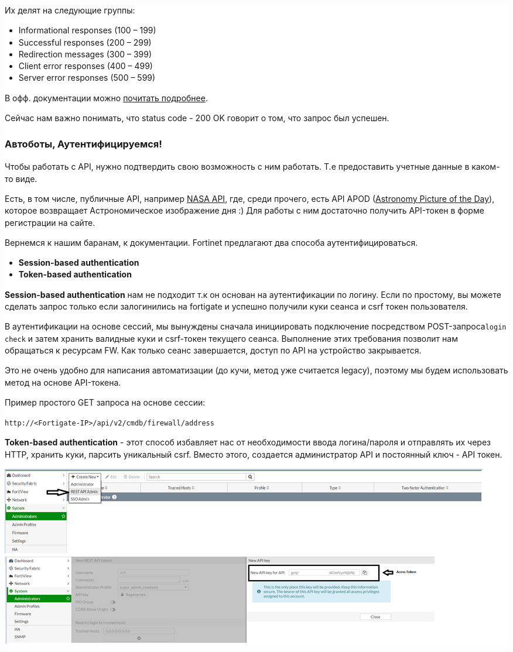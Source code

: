 Их делят на следующие группы:
- Informational responses (100 – 199)
- Successful responses (200 – 299)
- Redirection messages (300 – 399)
- Client error responses (400 – 499)
- Server error responses (500 – 599)

В офф. документации можно [почитать подробнее](https://developer.mozilla.org/en-US/docs/Web/HTTP/Status).  

Сейчас нам важно понимать, что status code - 200 OK говорит о том, что запрос был успешен.  

### <a name='Auth'></a>Автоботы, Аутентифицируемся!
Чтобы работать с API, нужно подтвердить свою возможность с ним работать. Т.е предоставить учетные данные в каком-то виде. 

Есть, в том числе, публичные API, например [NASA API](https://api.nasa.gov), где, среди прочего, есть API APOD ([Astronomy Picture of the Day](http://apod.nasa.gov/apod/astropix.html)), которое возвращает Астрономическое изображение дня :) Для работы с ним достаточно получить API-токен в форме регистрации на сайте.  

Вернемся к нашим баранам, к документации. Fortinet предлагают два способа аутентифицироваться.

- **Session-based authentication**
- **Token-based authentication**

**Session-based authentication** нам не подходит т.к он основан на аутентификации по логину. Если по простому, вы можете сделать запрос только если залогинились на fortigate и успешно получили куки сеанса и csrf токен пользователя.  

В аутентификации на основе сессий, мы вынуждены сначала инициировать подключение посредством POST-запроса`logincheck` и затем хранить валидные куки и csrf-токен текущего сеанса. Выполнение этих требования позволит нам обращаться к ресурсам FW. Как только сеанс завершается, доступ по API на устройство закрывается.  

Это не очень удобно для написания автоматизации (до кучи, метод уже считается legacy), поэтому мы будем использовать метод на основе API-токена.  

Пример простого GET запроса на основе сессии:  
```http
http://<Fortigate-IP>/api/v2/cmdb/firewall/address
```

**Token-based authentication** - этот способ избавляет нас от необходимости ввода логина/пароля и отправлять их через HTTP, хранить куки, парсить уникальный csrf. Вместо этого, создается администратор API и постоянный ключ - API токен.  

![Создаем API-токен](/assets/images/api_token_create.png)  
![Копируем API-токен](/assets/images/api_token_create_1.png)  
